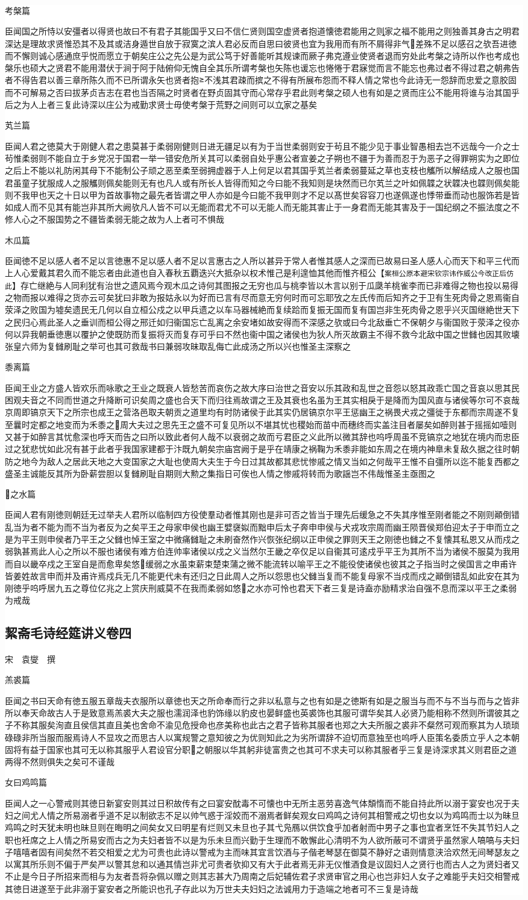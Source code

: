 考槃篇  

臣闻国之所恃以安彊者以得贤也故曰不有君子其能国乎又曰不信仁贤则国空虚贤者抱道懐徳君能用之则家之福不能用之则独善其身古之明君深达是理故求贤惟恐其不及其或洁身遁世自放于寂寞之滨人君必反而自思曰彼贤也宜为我用而有所不屑得非气差殊不足以感召之欤吾进徳而不懈则诚心感通庶乎悦而愿立于朝矣庄公之先公是为武公笃于好善能听其规谏而厥子弗克遵业使贤者退而穷处此考槃之诗所以作也考成也槃乐也硕大之贤君不能用潜伏于涧于阿于陆俯仰无愧自全其乐所谓考槃也矢陈也谖忘也惓惓于君寐觉而言不能忘也弗过者不得过君之朝弗告者不得告君以善三章所陈久而不已所谓永矢也贤者抱不浅其君疎而摈之不得有所展布怨而不释人情之常也今此诗无一怨辞而忠爱之意胶固而不可解易之否曰拔茅贞吉志在君也当否隔之时贤者在野贞固其守而心常存乎君此则考槃之硕人也有如是之贤而庄公不能用将谁与治其国乎后之为人上者三复此诗深以庄公为戒勤求贤士毋使考槃于荒野之间则可以立家之基矣  

芄兰篇  

臣闻人君之徳莫大于刚健人君之患莫甚于柔弱刚健则日进无疆足以有为于当世柔弱则安于茍且不能少见于事业智愚相去岂不远哉今一介之士茍惟柔弱则不能自立于乡党况于国君一举一错安危所关其可以柔弱自处乎惠公者宣姜之子朔也不疆于为善而忍于为恶子之得罪朔实为之即位之后上不能以礼防闲其母下不能制公子顽之恶至柔至弱拥虚器于人上何足以君其国乎芄兰者柔弱蔓延之草也支枝也觿所以解结成人之服也国君虽童子犹服成人之服觿则佩矣能则无有也凡人或有所长人皆得而知之今曰能不我知则是块然而已尔芄兰之叶如佩韘之状韘决也韘则佩矣能则不我甲也天之十日以甲为首故事物之最先者皆谓之甲人亦如是今曰能不我甲则才不足以髙世矣容容刀也遂佩遂也悸带垂而动也服饰若是皆如成人而不见其有能岂非其所大阙欤凡人皆不可以无能而君尤不可以无能人而无能其害止于一身君而无能其害及于一国纪纲之不振法度之不修人心之不服国势之不疆皆柔弱无能之故为人上者可不惧哉  

木瓜篇  

臣闻徳不足以感人者不足以言徳惠不足以感人者不足以言惠古之人所以甚异于常人者惟其感人之深而已故易曰圣人感人心而天下和平三代而上人心爱戴其君久而不能忘者由此道也自入春秋五覇迭兴大抵杂以权术惟己是利遑恤其他而惟齐桓公【`案桓公原本避宋钦宗讳作威公今改正后仿此`】存亡继絶与人同利犹有治世之遗风焉今观木瓜之诗何其图报之无穷也瓜与桃李皆以木言以别于瓜瓞羊桃雀李而已非难得之物也投以易得之物而报以难得之货亦云可矣犹曰非敢为报姑永以为好而已言有尽而意无穷何时而可忘耶攷之左氏传而后知齐之于卫有生死肉骨之恩焉衞自荥泽之败国为墟矣遗民无几何以自立桓公戍之以甲兵遗之以车马器械絶而复续跲而复振无国而复有国岂非生死肉骨之恩乎兴灭国继絶世天下之民归心焉此圣人之垂训而桓公得之邢迁如归衞国忘亡乱离之余安堵如故安得而不深感之欤或曰今北敌垂亡不保朝夕与衞国败于荥泽之役亦何以异我朝垂徳惠以覆护之使既防而复振将灭而复存可乎曰不然也衞中国之诸侯也为狄人所灭故霸主不得不救今北敌中国之世雠也因其败壊张皇六师为复雠刷耻之举可也其可救哉书曰兼弱攻昧取乱侮亡此成汤之所以兴也惟圣主深察之  

黍离篇  

臣闻王业之方盛人皆欢乐而咏歌之王业之既衰人皆愁苦而哀伤之故大序曰治世之音安以乐其政和乱世之音怨以怒其政乖亡国之音哀以思其民困观夫音之不同而世道之升降断可识矣周之盛也合天下而归往焉故谓之王及其衰也名虽为王其实相戾于是降而为国风直与诸侯等尔可不哀哉京周即镐京天下之所宗也成王之营洛邑取夫朝贡之道里均有时防诸侯于此其实仍居镐京尔平王惩幽王之祸畏犬戎之彊徙于东都而宗周遂不复至曩时定都之地变而为禾黍之周大夫过之思先王之盛不可复见所以不堪其忧也稷始而苗中而穗终而实盖注目者屡矣如醉则甚于摇摇如噎则又甚于如醉言其忧愈深也呼天而告之曰所以致此者何人哉不以衰弱之故而亏君臣之义此所以微其辞也呜呼周虽不竞镐京之地犹在境内而忠臣过之犹悲忧如此况有甚于此者乎我国家建都于汴既九朝矣宗庙宫阙于是乎在靖康之祸鞠为禾黍非能如东周之在境内神臯未复敌久据之往时朝防之地今为敌人之居此天地之大变国家之大耻也使周大夫生于今日过其故都其悲忧惨戚之情又当如之何哉平王惟不自彊所以迄不能复西都之盛圣主诚能反其所为卧薪尝胆以复雠刷耻自期则大勲之集指日可俟也人情之惨戚将转而为歌謡岂不伟哉惟圣主亟图之  

之水篇  

臣闻人君有刚徳则朝廷无过举夫人君所以临制四方役使羣动者惟其刚也是非可否之皆当于理先后缓急之不失其序惟至刚者能之不刚则顚倒错乱当为者不能为而不当为者反为之矣平王之母家申侯也幽王嬖襃姒而黜申后太子奔申申侯与犬戎攻宗周而幽王陨晋侯郑伯迎太子于申而立之是为平王则申侯者乃平王之父雠也悼王室之中微痛雠耻之未刷奋然作兴恢张纪纲以正申侯之罪则天王之刚徳也雠之不复懐其私恩又从而戍之弱孰甚焉此人心之所以不服也诸侯有难方伯连帅率诸侯以戍之义当然尔王畿之卒仅足以自衞其可逺戍乎平王为其所不当为诸侯不服莫为我用而自以畿卒戍之王室自是而愈卑矣悠缓弱之水虽束薪束楚束蒲之微不能流转以喻平王之不能役使诸侯也彼其之子指当时之侯国言之申甫许皆姜姓故言申而并及甫许焉戍兵无几不能更代未有还归之日此周人之所以怨思也父雠当复而不能复母家不当戍而戍之顚倒错乱如此安在其为刚徳乎呜呼居九五之尊位亿兆之上赏庆刑威莫不在我而柔弱如悠之水亦可怜也君天下者三复是诗盍亦励精求治自强不息而深以平王之柔弱为戒哉  

## 絜斋毛诗经筵讲义卷四

宋　袁燮　撰  

羔裘篇  

臣闻之书曰天命有徳五服五章哉夫衣服所以章徳也天之所命奉而行之非以私意与之也有如是之徳斯有如是之服当与而不与不当与而与之皆非所以奉天命故古人于是致意焉羔裘大夫之服也濡润泽也豹饰缘以豹皮也晏鲜盛也英裘饰也其服可谓华矣其人必贤乃能相称不然则所谓彼其之子不称其服矣洵直且侯信其直且美也舍命不渝见危授命也彦美称也此古之君子皆称其服者也郑之大夫所服之裘非不粲然可观而察其为人琐琐碌碌非所当服而服焉诗人不显攻之而思古人以寓规警之意知彼之为优则知此之为劣所谓辞不迫切而意独至也呜呼人臣策名委质立乎人之本朝固将有益于国家也其可无以称其服乎人君设官分职之朝服以华其躬非徒富贵之也其可不求夫可以称其服者乎三复是诗深求其义则君臣之道两得不然则俱失之矣可不谨哉  

女曰鸡鸣篇  

臣闻人之一心警戒则其徳日新宴安则其过日积故传有之曰宴安酖毒不可懐也中无所主恶劳喜逸气体頽惰而不能自持此所以溺于宴安也况于夫妇之间尤人情之所易溺者乎道不足以制欲志不足以帅气惑于淫姣而不溺焉者鲜矣观女曰鸡鸣之诗何其相警戒之切也女以为鸡鸣而士以为昧旦鸡鸣之时天犹未明也昧旦则在晦明之间矣女又曰明星有烂则又未旦也子其弋凫鴈以供饮食乎加者射而中男子之事也宜者烹饪不失其节妇人之职也衽席之上人情之所易安而古之为夫妇者皆不以是为乐未旦而兴勤于生理而不敢懈此心清明不为人欲所蔽可不谓贤乎虽然家人嗃嗃与夫妇子嘻嘻者固有间矣然不若交相爱之尤为可贵也此诗以警戒为主而味其宜言饮酒与子偕老琴瑟在御莫不静好之语则情意浃洽欢然无间琴瑟友之以寓其所乐则不偏于严矣严以警其怠和以通其情岂非尤可贵者欤抑又有大于此者焉无非无仪惟酒食是议固妇人之贤行也而古人之为贤妇者又不止是今日子所招来而相与为友者吾将杂佩以赠之则其志甚大乃周南之后妃辅佐君子求贤审官之用心也岂非妇人女子之难能乎夫妇交相警戒其徳日进遂至于此非溺于宴安者之所能识也孔子存此以为万世夫夫妇妇之法诚用力于造端之地者可不三复是诗哉  
